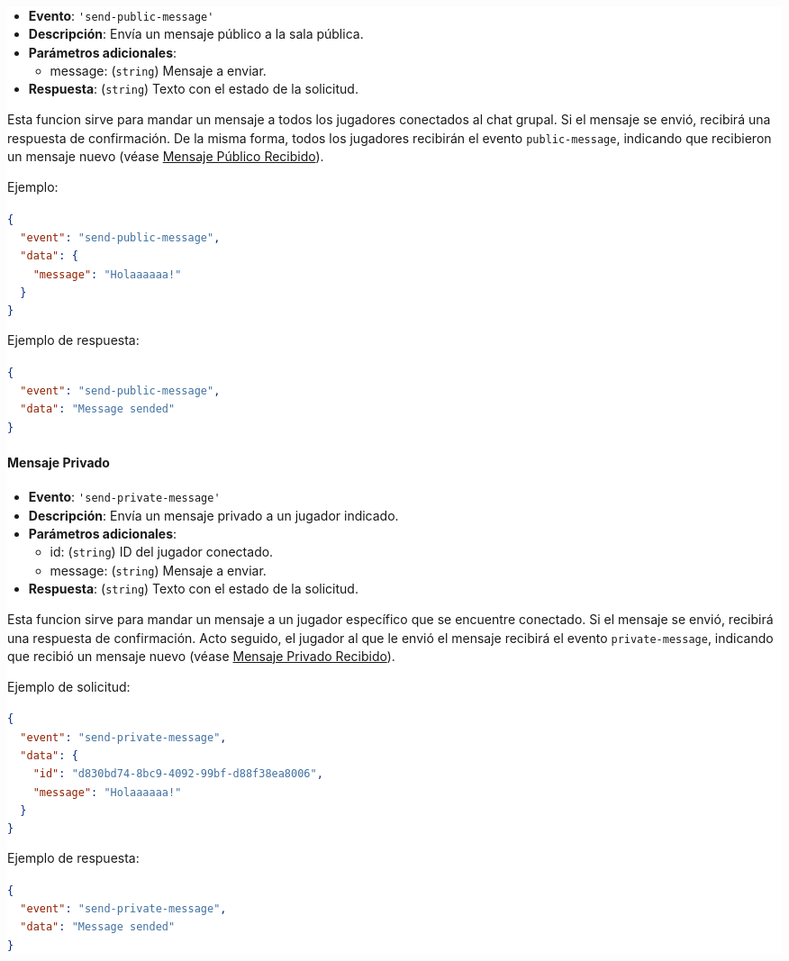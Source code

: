 - <b>Evento</b>: `'send-public-message'`
- <b>Descripción</b>: Envía un mensaje público a la sala pública.
- <b>Parámetros adicionales</b>: 
    - message: (`string`) Mensaje a enviar.
- <b>Respuesta</b>: (`string`) Texto con el estado de la solicitud.

Esta funcion sirve para mandar un mensaje a todos los jugadores conectados al chat grupal. Si el mensaje se envió, recibirá una respuesta de confirmación. De la misma forma, todos los jugadores recibirán el evento `public-message`, indicando que recibieron un mensaje nuevo (véase [Mensaje Público Recibido](#mensaje-público-recibido)).

Ejemplo:
```json
{
  "event": "send-public-message",
  "data": {
    "message": "Holaaaaaa!"
  }
}
```
Ejemplo de respuesta:
```json
{
  "event": "send-public-message",
  "data": "Message sended"
}
```

#### Mensaje Privado

- <b>Evento</b>: `'send-private-message'`
- <b>Descripción</b>: Envía un mensaje privado a un jugador indicado.
- <b>Parámetros adicionales</b>:
    - id: (`string`) ID del jugador conectado.
    - message: (`string`) Mensaje a enviar.
- <b>Respuesta</b>: (`string`) Texto con el estado de la solicitud.

Esta funcion sirve para mandar un mensaje a un jugador específico que se encuentre conectado. Si el mensaje se envió, recibirá una respuesta de confirmación. Acto seguido, el jugador al que le envió el mensaje recibirá el evento `private-message`, indicando que recibió un mensaje nuevo (véase [Mensaje Privado Recibido](#mensaje-privado-recibido)).

Ejemplo de solicitud:
```json
{
  "event": "send-private-message",
  "data": {
    "id": "d830bd74-8bc9-4092-99bf-d88f38ea8006",
    "message": "Holaaaaaa!"
  }
}
```
Ejemplo de respuesta:
```json
{
  "event": "send-private-message",
  "data": "Message sended"
}
```
